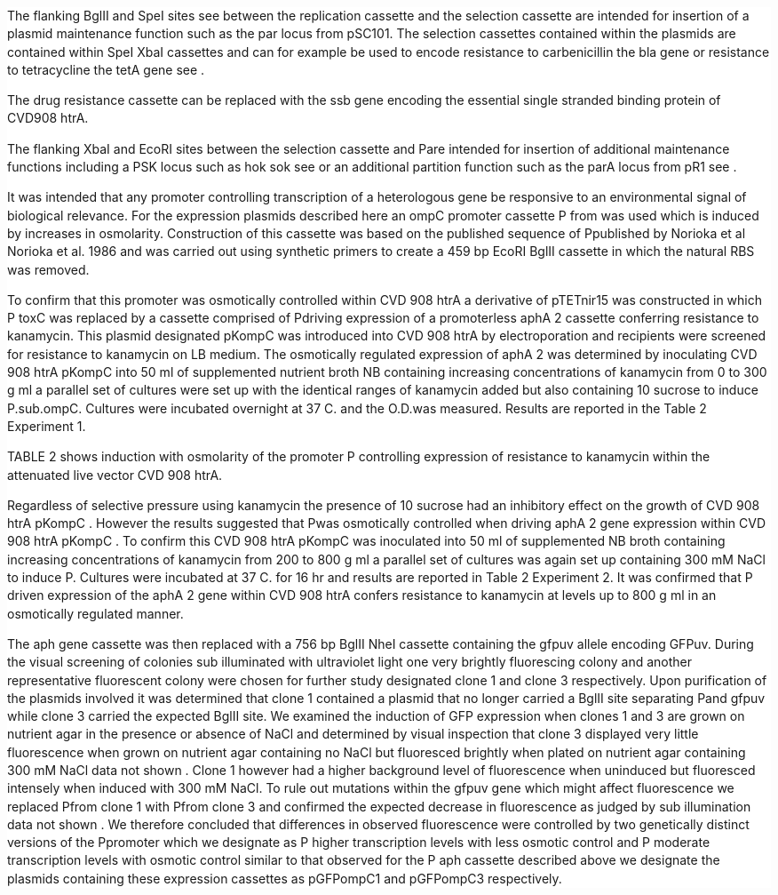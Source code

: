 The flanking BglII and SpeI sites see between the replication cassette and the selection cassette are intended for insertion of a plasmid maintenance function such as the par locus from pSC101. The selection cassettes contained within the plasmids are contained within SpeI XbaI cassettes and can for example be used to encode resistance to carbenicillin the bla gene or resistance to tetracycline the tetA gene see .

The drug resistance cassette can be replaced with the ssb gene encoding the essential single stranded binding protein of CVD908 htrA.

The flanking XbaI and EcoRI sites between the selection cassette and Pare intended for insertion of additional maintenance functions including a PSK locus such as hok sok see or an additional partition function such as the parA locus from pR1 see .

It was intended that any promoter controlling transcription of a heterologous gene be responsive to an environmental signal of biological relevance. For the expression plasmids described here an ompC promoter cassette P from was used which is induced by increases in osmolarity. Construction of this cassette was based on the published sequence of Ppublished by Norioka et al Norioka et al. 1986 and was carried out using synthetic primers to create a 459 bp EcoRI BglII cassette in which the natural RBS was removed.

To confirm that this promoter was osmotically controlled within CVD 908 htrA a derivative of pTETnir15 was constructed in which P toxC was replaced by a cassette comprised of Pdriving expression of a promoterless aphA 2 cassette conferring resistance to kanamycin. This plasmid designated pKompC was introduced into CVD 908 htrA by electroporation and recipients were screened for resistance to kanamycin on LB medium. The osmotically regulated expression of aphA 2 was determined by inoculating CVD 908 htrA pKompC into 50 ml of supplemented nutrient broth NB containing increasing concentrations of kanamycin from 0 to 300 g ml a parallel set of cultures were set up with the identical ranges of kanamycin added but also containing 10 sucrose to induce P.sub.ompC. Cultures were incubated overnight at 37 C. and the O.D.was measured. Results are reported in the Table 2 Experiment 1.

TABLE 2 shows induction with osmolarity of the promoter P controlling expression of resistance to kanamycin within the attenuated live vector CVD 908 htrA.

Regardless of selective pressure using kanamycin the presence of 10 sucrose had an inhibitory effect on the growth of CVD 908 htrA pKompC . However the results suggested that Pwas osmotically controlled when driving aphA 2 gene expression within CVD 908 htrA pKompC . To confirm this CVD 908 htrA pKompC was inoculated into 50 ml of supplemented NB broth containing increasing concentrations of kanamycin from 200 to 800 g ml a parallel set of cultures was again set up containing 300 mM NaCl to induce P. Cultures were incubated at 37 C. for 16 hr and results are reported in Table 2 Experiment 2. It was confirmed that P driven expression of the aphA 2 gene within CVD 908 htrA confers resistance to kanamycin at levels up to 800 g ml in an osmotically regulated manner.

The aph gene cassette was then replaced with a 756 bp BglII NheI cassette containing the gfpuv allele encoding GFPuv. During the visual screening of colonies sub illuminated with ultraviolet light one very brightly fluorescing colony and another representative fluorescent colony were chosen for further study designated clone 1 and clone 3 respectively. Upon purification of the plasmids involved it was determined that clone 1 contained a plasmid that no longer carried a BglII site separating Pand gfpuv while clone 3 carried the expected BglII site. We examined the induction of GFP expression when clones 1 and 3 are grown on nutrient agar in the presence or absence of NaCl and determined by visual inspection that clone 3 displayed very little fluorescence when grown on nutrient agar containing no NaCl but fluoresced brightly when plated on nutrient agar containing 300 mM NaCl data not shown . Clone 1 however had a higher background level of fluorescence when uninduced but fluoresced intensely when induced with 300 mM NaCl. To rule out mutations within the gfpuv gene which might affect fluorescence we replaced Pfrom clone 1 with Pfrom clone 3 and confirmed the expected decrease in fluorescence as judged by sub illumination data not shown . We therefore concluded that differences in observed fluorescence were controlled by two genetically distinct versions of the Ppromoter which we designate as P higher transcription levels with less osmotic control and P moderate transcription levels with osmotic control similar to that observed for the P aph cassette described above we designate the plasmids containing these expression cassettes as pGFPompC1 and pGFPompC3 respectively.
